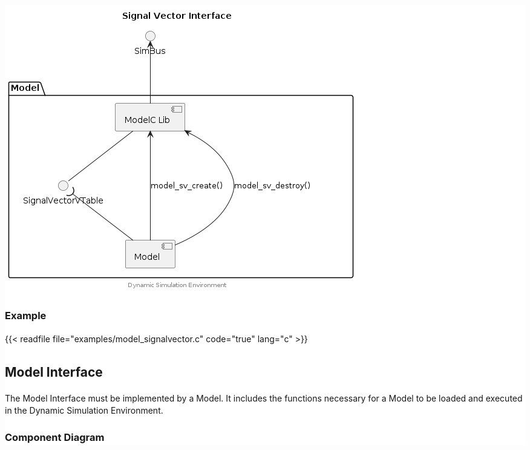![](model-signal-vector.png)


### Example


{{< readfile file="examples/model_signalvector.c" code="true" lang="c" >}}




## Model Interface


The Model Interface must be implemented by a Model. It includes the functions
necessary for a Model to be loaded and executed in the Dynamic Simulation
Environment.


### Component Diagram

<div hidden>

```
@startuml model-interface

skinparam nodesep 55
skinparam ranksep 40

title Model Interface

component "Model" as m1
component "Model" as m2
interface "SimBus" as SBif
m1 -left-> SBif
m2 -right-> SBif

package "Model" {
	component "ModelC Lib" as ModelC
	interface "ModelInterfaceVTable" as MIvt
	component "Model" as Mdl
}

```